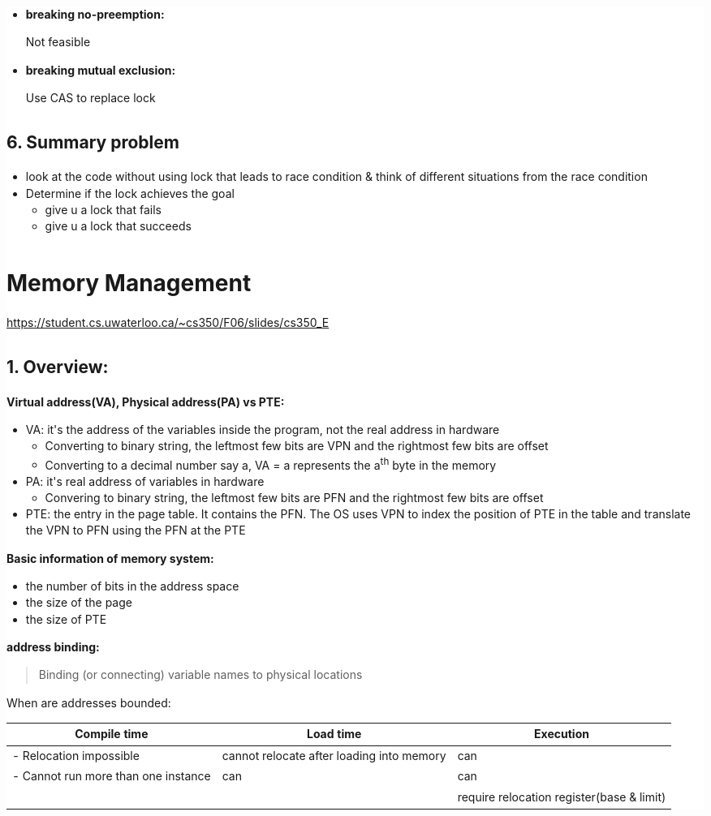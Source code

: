      
  
- **breaking no-preemption:**

  Not feasible

- **breaking mutual exclusion:**

  Use CAS to replace lock



## 6. Summary problem

- look at the code without using lock that leads to race condition & think of different situations from the race condition
- Determine if the lock achieves the goal
  - give u a lock that fails
  - give u a lock that succeeds

# Memory Management

https://student.cs.uwaterloo.ca/~cs350/F06/slides/cs350_E

## 1.  Overview: 

**Virtual address(VA), Physical address(PA) vs PTE:**

- VA: it's the address of the variables inside the program, not the real address in hardware
  - Converting to binary string, the leftmost few bits are VPN and the rightmost few bits are offset
  - Converting to a decimal number say a, VA = a represents the a<sup>th</sup> byte in the memory
- PA: it's real address of variables in hardware
  - Convering to binary string, the leftmost few bits are PFN and the rightmost few bits are offset
- PTE: the entry in the page table. It contains the PFN. The OS uses VPN to index the position of PTE in the table and translate the VPN to PFN using the PFN at the PTE



**Basic information of memory system:**

- the number of bits in the address space
- the size of the page
- the size of PTE



**address binding:**

> Binding (or connecting) variable names to physical locations



When are addresses bounded:

| Compile time                        | Load time                                 | Execution                                 |
| ----------------------------------- | ----------------------------------------- | ----------------------------------------- |
| - Relocation impossible             | cannot relocate after loading into memory | can                                       |
| - Cannot run more than one instance | can                                       | can                                       |
|                                     |                                           | require relocation register(base & limit) |
